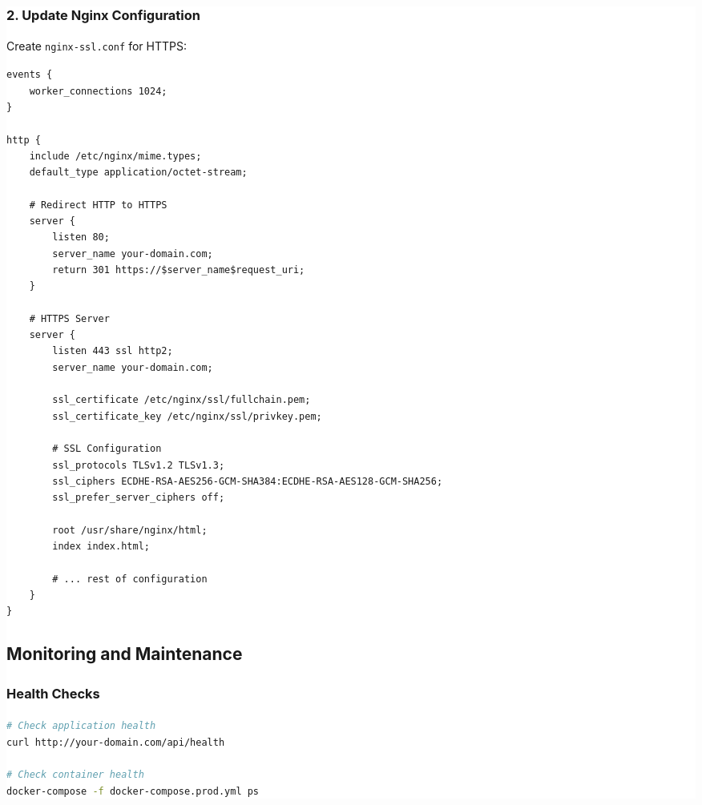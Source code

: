 ### 2. Update Nginx Configuration

Create `nginx-ssl.conf` for HTTPS:

```nginx
events {
    worker_connections 1024;
}

http {
    include /etc/nginx/mime.types;
    default_type application/octet-stream;

    # Redirect HTTP to HTTPS
    server {
        listen 80;
        server_name your-domain.com;
        return 301 https://$server_name$request_uri;
    }

    # HTTPS Server
    server {
        listen 443 ssl http2;
        server_name your-domain.com;
        
        ssl_certificate /etc/nginx/ssl/fullchain.pem;
        ssl_certificate_key /etc/nginx/ssl/privkey.pem;
        
        # SSL Configuration
        ssl_protocols TLSv1.2 TLSv1.3;
        ssl_ciphers ECDHE-RSA-AES256-GCM-SHA384:ECDHE-RSA-AES128-GCM-SHA256;
        ssl_prefer_server_ciphers off;
        
        root /usr/share/nginx/html;
        index index.html;
        
        # ... rest of configuration
    }
}
```

## Monitoring and Maintenance

### Health Checks

```bash
# Check application health
curl http://your-domain.com/api/health

# Check container health
docker-compose -f docker-compose.prod.yml ps
```
